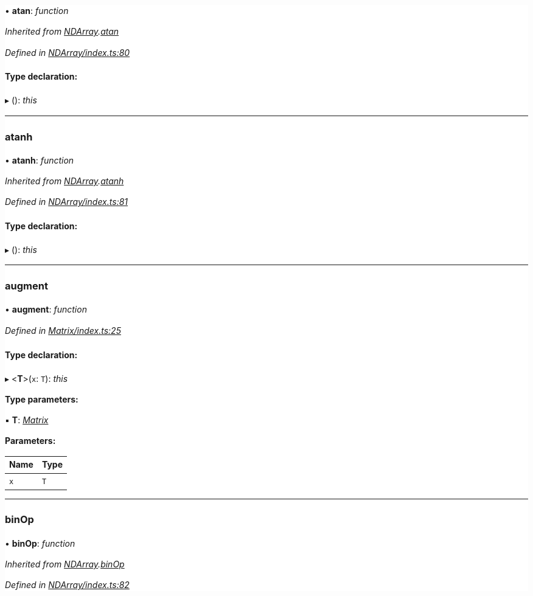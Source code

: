 • **atan**: *function*

*Inherited from [NDArray](ndarray.md).[atan](ndarray.md#atan)*

*Defined in [NDArray/index.ts:80](https://github.com/mateogianolio/vectorious/blob/2d4cf97/src/NDArray/index.ts#L80)*

#### Type declaration:

▸ (): *this*

___

###  atanh

• **atanh**: *function*

*Inherited from [NDArray](ndarray.md).[atanh](ndarray.md#atanh)*

*Defined in [NDArray/index.ts:81](https://github.com/mateogianolio/vectorious/blob/2d4cf97/src/NDArray/index.ts#L81)*

#### Type declaration:

▸ (): *this*

___

###  augment

• **augment**: *function*

*Defined in [Matrix/index.ts:25](https://github.com/mateogianolio/vectorious/blob/2d4cf97/src/Matrix/index.ts#L25)*

#### Type declaration:

▸ <**T**>(`x`: `T`): *this*

**Type parameters:**

▪ **T**: *[Matrix](matrix.md)*

**Parameters:**

Name | Type |
------ | ------ |
`x` | `T` |

___

###  binOp

• **binOp**: *function*

*Inherited from [NDArray](ndarray.md).[binOp](ndarray.md#binop)*

*Defined in [NDArray/index.ts:82](https://github.com/mateogianolio/vectorious/blob/2d4cf97/src/NDArray/index.ts#L82)*
